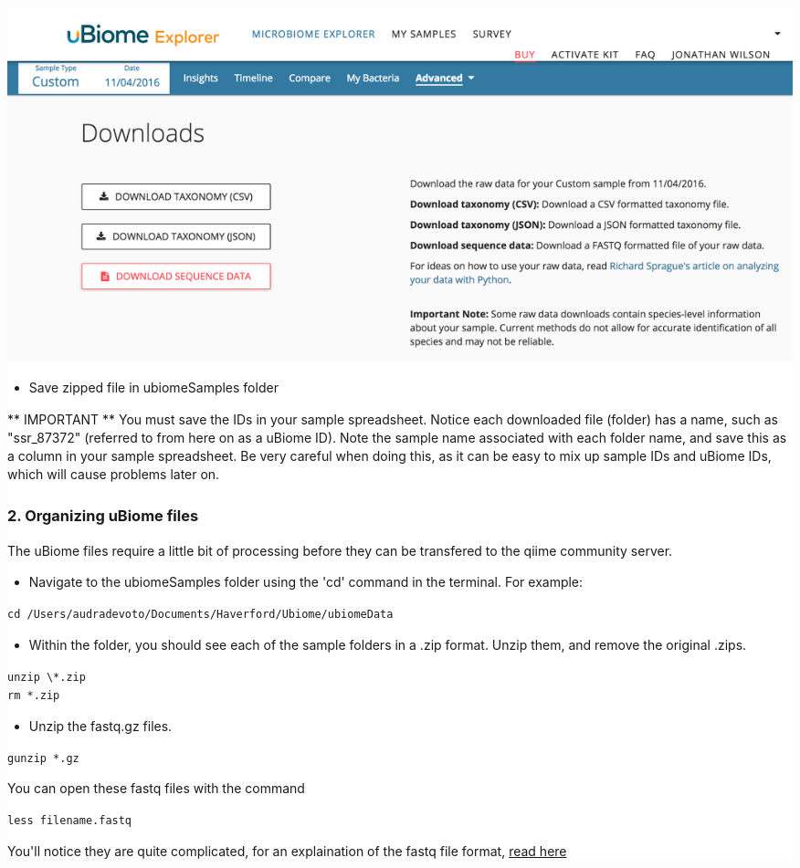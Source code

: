 ![ubiome download](pics/download-fastq.png)
* Save zipped file in ubiomeSamples folder

** IMPORTANT ** You must save the IDs in your sample spreadsheet. Notice each downloaded file (folder) has a name, such as "ssr_87372" (referred to from here on as a uBiome ID). Note the sample name associated with each folder name, and save this as a column in your sample spreadsheet. Be very careful when doing this, as it can be easy to mix up sample IDs and uBiome IDs, which will cause problems later on. 

### 2. Organizing uBiome files

The uBiome files require a little bit of processing before they can be transfered to the qiime community server. 

* Navigate to the ubiomeSamples folder using the 'cd' command in the terminal. For example:
``` 
cd /Users/audradevoto/Documents/Haverford/Ubiome/ubiomeData
```
* Within the folder, you should see each of the sample folders in a .zip format. Unzip them, and remove the original .zips. 
``` 
unzip \*.zip
rm *.zip
```
* Unzip the fastq.gz files. 
```
gunzip *.gz
```
You can open these fastq files with the command
```
less filename.fastq
```
You'll notice they are quite complicated, for an explaination of the fastq file format, [read here](https://en.wikipedia.org/wiki/FASTQ_format)
